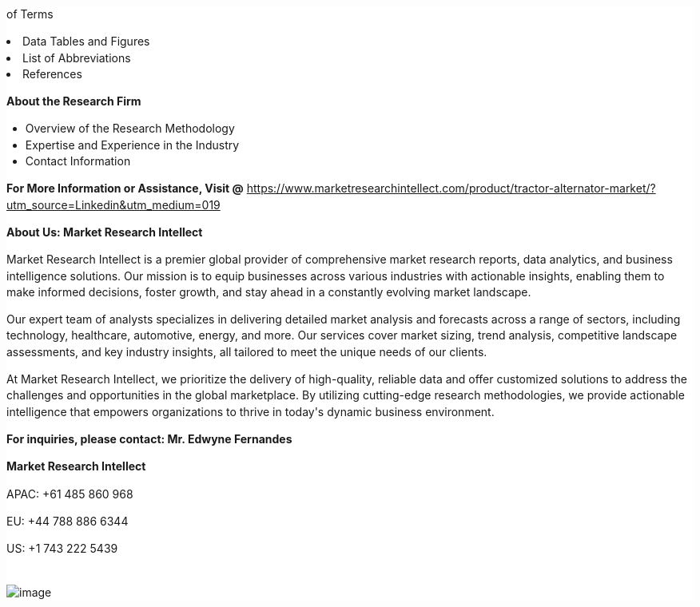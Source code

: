 of Terms</li><li>Data Tables and Figures</li><li>List of Abbreviations</li><li>References</li></ul><p><strong>About the Research Firm</strong></p><ul><li>Overview of the Research Methodology</li><li>Expertise and Experience in the Industry</li><li>Contact Information</li></ul></div><div class="article-main__content" data-test-id="publishing-text-block"><p><span class="font-[700]"><strong>For More Information or Assistance, Visit @</strong>&nbsp;<a href="https://www.marketresearchintellect.com/product/tractor-alternator-market/?utm_source=Linkedin&utm_medium=019">https://www.marketresearchintellect.com/product/tractor-alternator-market/?utm_source=Linkedin&utm_medium=019</a></span></p><p><strong>About Us: Market Research Intellect</strong></p><p>Market Research Intellect is a premier global provider of comprehensive market research reports, data analytics, and business intelligence solutions. Our mission is to equip businesses across various industries with actionable insights, enabling them to make informed decisions, foster growth, and stay ahead in a constantly evolving market landscape.</p><p>Our expert team of analysts specializes in delivering detailed market analysis and forecasts across a range of sectors, including technology, healthcare, automotive, energy, and more. Our services cover market sizing, trend analysis, competitive landscape assessments, and key industry insights, all tailored to meet the unique needs of our clients.</p><p>At Market Research Intellect, we prioritize the delivery of high-quality, reliable data and offer customized solutions to address the challenges and opportunities in the global marketplace. By utilizing cutting-edge research methodologies, we provide actionable intelligence that empowers organizations to thrive in today's dynamic business environment.</p><p><strong>For inquiries, please contact: Mr. Edwyne Fernandes</strong></p><p><strong>Market Research Intellect</strong></p><p>APAC: +61 485 860 968</p><p>EU: +44 788 886 6344</p><p>US: +1 743 222 5439</p></div><div class="article-main__content" data-test-id="publishing-text-block">&nbsp;</div>
![image](https://github.com/user-attachments/assets/10d7fb39-dc1d-4598-8cbb-4b77fb55788d)
